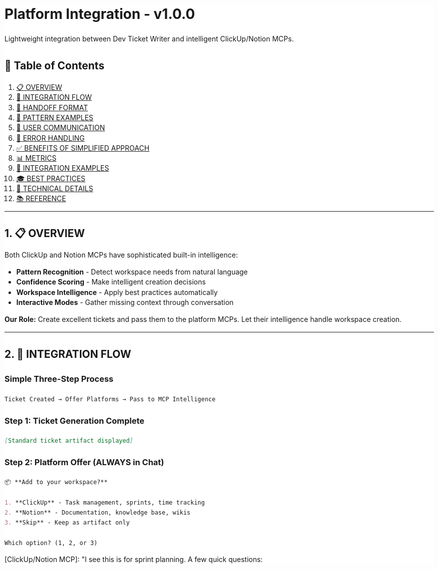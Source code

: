 # Platform Integration - v1.0.0

Lightweight integration between Dev Ticket Writer and intelligent ClickUp/Notion MCPs.

## 📑 Table of Contents

1. [📋 OVERVIEW](#1--overview)
2. [🚀 INTEGRATION FLOW](#2--integration-flow)
3. [🤝 HANDOFF FORMAT](#3--handoff-format)
4. [🎯 PATTERN EXAMPLES](#4--pattern-examples)
5. [💬 USER COMMUNICATION](#5--user-communication)
6. [🚨 ERROR HANDLING](#6--error-handling)
7. [✅ BENEFITS OF SIMPLIFIED APPROACH](#7--benefits-of-simplified-approach)
8. [📊 METRICS](#8--metrics)
9. [🔄 INTEGRATION EXAMPLES](#9--integration-examples)
10. [🎓 BEST PRACTICES](#10--best-practices)
11. [🔧 TECHNICAL DETAILS](#11--technical-details)
12. [📚 REFERENCE](#12--reference)

---

## 1. 📋 OVERVIEW

Both ClickUp and Notion MCPs have sophisticated built-in intelligence:
- **Pattern Recognition** - Detect workspace needs from natural language
- **Confidence Scoring** - Make intelligent creation decisions
- **Workspace Intelligence** - Apply best practices automatically
- **Interactive Modes** - Gather missing context through conversation

**Our Role:** Create excellent tickets and pass them to the platform MCPs. Let their intelligence handle workspace creation.

---

## 2. 🚀 INTEGRATION FLOW

### Simple Three-Step Process

```mermaid
Ticket Created → Offer Platforms → Pass to MCP Intelligence
```

### Step 1: Ticket Generation Complete
```markdown
[Standard ticket artifact displayed]
```

### Step 2: Platform Offer (ALWAYS in Chat)
```markdown
📦 **Add to your workspace?**

1. **ClickUp** - Task management, sprints, time tracking
2. **Notion** - Documentation, knowledge base, wikis
3. **Skip** - Keep as artifact only

Which option? (1, 2, or 3)
```


[ClickUp/Notion MCP]: "I see this is for sprint planning. A few quick questions: